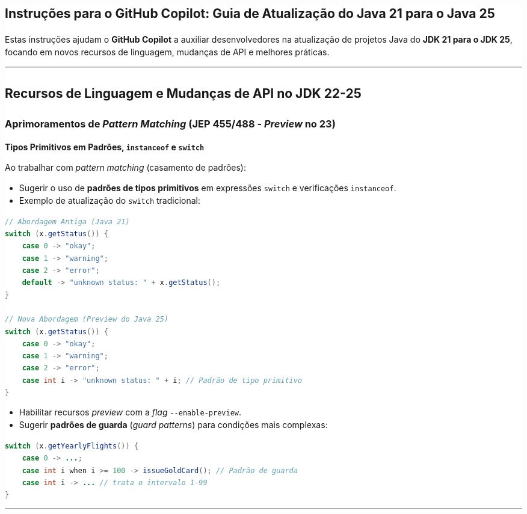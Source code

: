 ## Instruções para o GitHub Copilot: Guia de Atualização do Java 21 para o Java 25

Estas instruções ajudam o **GitHub Copilot** a auxiliar desenvolvedores na atualização de projetos Java do **JDK 21 para o JDK 25**, focando em novos recursos de linguagem, mudanças de API e melhores práticas.

-----

## Recursos de Linguagem e Mudanças de API no JDK 22-25

### Aprimoramentos de *Pattern Matching* (JEP 455/488 - *Preview* no 23)

**Tipos Primitivos em Padrões, `instanceof` e `switch`**

Ao trabalhar com *pattern matching* (casamento de padrões):

  - Sugerir o uso de **padrões de tipos primitivos** em expressões `switch` e verificações `instanceof`.
  - Exemplo de atualização do `switch` tradicional:



```java
// Abordagem Antiga (Java 21)
switch (x.getStatus()) {
    case 0 -> "okay";
    case 1 -> "warning"; 
    case 2 -> "error";
    default -> "unknown status: " + x.getStatus();
}

// Nova Abordagem (Preview do Java 25)
switch (x.getStatus()) {
    case 0 -> "okay";
    case 1 -> "warning";
    case 2 -> "error"; 
    case int i -> "unknown status: " + i; // Padrão de tipo primitivo
}
```

  - Habilitar recursos *preview* com a *flag* `--enable-preview`.
  - Sugerir **padrões de guarda** (*guard patterns*) para condições mais complexas:



```java
switch (x.getYearlyFlights()) {
    case 0 -> ...;
    case int i when i >= 100 -> issueGoldCard(); // Padrão de guarda
    case int i -> ... // trata o intervalo 1-99
}
```

-----
